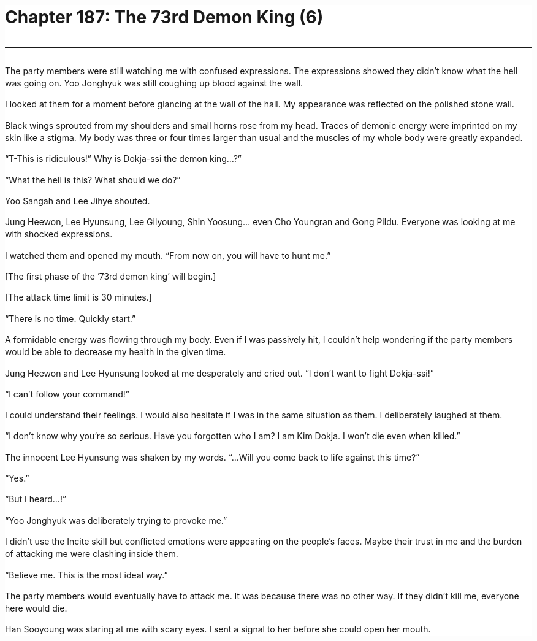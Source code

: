 # Chapter 187: The 73rd Demon King (6)<hr>

The party members were still watching me with confused expressions. The expressions showed they didn’t know what the hell was going on. Yoo Jonghyuk was still coughing up blood against the wall.

I looked at them for a moment before glancing at the wall of the hall. My appearance was reflected on the polished stone wall.

Black wings sprouted from my shoulders and small horns rose from my head. Traces of demonic energy were imprinted on my skin like a stigma. My body was three or four times larger than usual and the muscles of my whole body were greatly expanded.

“T-This is ridiculous!” Why is Dokja-ssi the demon king…?”

“What the hell is this? What should we do?”

Yoo Sangah and Lee Jihye shouted.

Jung Heewon, Lee Hyunsung, Lee Gilyoung, Shin Yoosung… even Cho Youngran and Gong Pildu. Everyone was looking at me with shocked expressions.

I watched them and opened my mouth. “From now on, you will have to hunt me.”

[The first phase of the ’73rd demon king’ will begin.]

[The attack time limit is 30 minutes.]

“There is no time. Quickly start.”

A formidable energy was flowing through my body. Even if I was passively hit, I couldn’t help wondering if the party members would be able to decrease my health in the given time.

Jung Heewon and Lee Hyunsung looked at me desperately and cried out. “I don’t want to fight Dokja-ssi!”

“I can’t follow your command!”

I could understand their feelings. I would also hesitate if I was in the same situation as them. I deliberately laughed at them.

“I don’t know why you’re so serious. Have you forgotten who I am? I am Kim Dokja. I won’t die even when killed.”

The innocent Lee Hyunsung was shaken by my words. “…Will you come back to life against this time?”

“Yes.”

“But I heard…!”

“Yoo Jonghyuk was deliberately trying to provoke me.”

I didn’t use the Incite skill but conflicted emotions were appearing on the people’s faces. Maybe their trust in me and the burden of attacking me were clashing inside them.

“Believe me. This is the most ideal way.”

The party members would eventually have to attack me. It was because there was no other way. If they didn’t kill me, everyone here would die.

Han Sooyoung was staring at me with scary eyes. I sent a signal to her before she could open her mouth.
